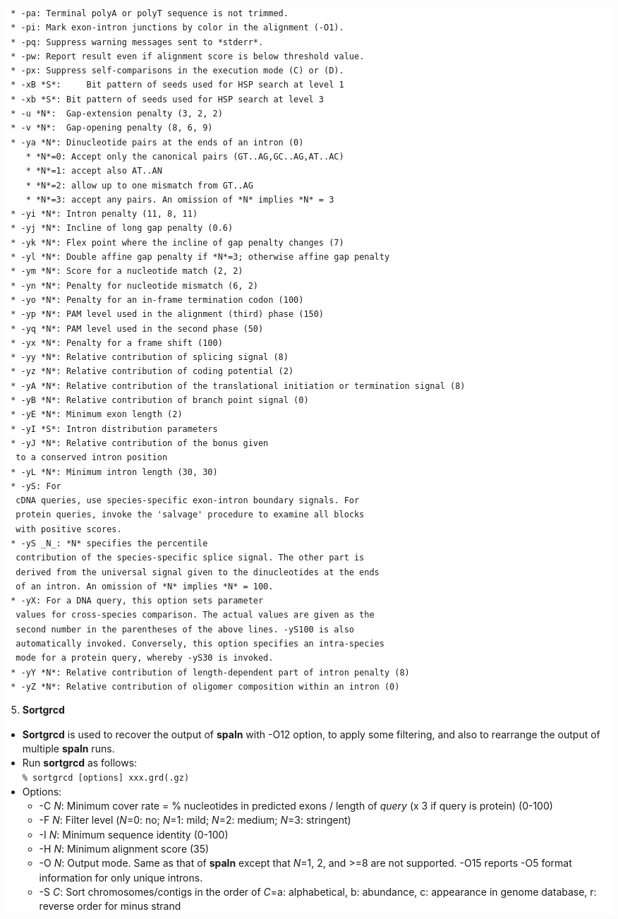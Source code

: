      * -pa:	Terminal polyA or polyT sequence is not trimmed.
     * -pi:	Mark exon-intron junctions by color in the alignment (-O1).
     * -pq:	Suppress warning messages sent to *stderr*.
     * -pw:	Report result even if alignment score is below threshold value.
     * -px:	Suppress self-comparisons in the execution mode (C) or (D).
     * -xB *S*: 	Bit pattern of seeds used for HSP search at level 1
     * -xb *S*:	Bit pattern of seeds used for HSP search at level 3
     * -u *N*:	Gap-extension penalty (3, 2, 2)
     * -v *N*:	Gap-opening penalty (8, 6, 9)
     * -ya *N*:	Dinucleotide pairs at the ends of an intron (0)
        * *N*=0: Accept only the canonical pairs (GT..AG,GC..AG,AT..AC)
        * *N*=1: accept also AT..AN
        * *N*=2: allow up to one mismatch from GT..AG
        * *N*=3: accept any pairs. An omission of *N* implies *N* = 3
     * -yi *N*:	Intron penalty (11, 8, 11)
     * -yj *N*:	Incline of long gap penalty (0.6)
     * -yk *N*:	Flex point where the incline of gap penalty changes (7)
     * -yl *N*:	Double affine gap penalty if *N*=3; otherwise affine gap penalty
     * -ym *N*:	Score for a nucleotide match (2, 2)
     * -yn *N*:	Penalty for nucleotide mismatch (6, 2)
     * -yo *N*:	Penalty for an in-frame termination codon (100)
     * -yp *N*:	PAM level used in the alignment (third) phase (150)
     * -yq *N*:	PAM level used in the second phase (50)
     * -yx *N*:	Penalty for a frame shift (100)
     * -yy *N*:	Relative contribution of splicing signal (8)
     * -yz *N*:	Relative contribution of coding potential (2)
     * -yA *N*:	Relative contribution of the translational initiation or termination signal (8)
     * -yB *N*:	Relative contribution of branch point signal (0)
     * -yE *N*:	Minimum exon length (2)
     * -yI *S*:	Intron distribution parameters
     * -yJ *N*:	Relative contribution of the bonus given
      to a conserved intron position
     * -yL *N*:	Minimum intron length (30, 30)
     * -yS:	For
      cDNA queries, use species-specific exon-intron boundary signals. For
      protein queries, invoke the 'salvage' procedure to examine all blocks
      with positive scores.
     * -yS _N_:	*N* specifies the percentile
      contribution of the species-specific splice signal. The other part is
      derived from the universal signal given to the dinucleotides at the ends
      of an intron. An omission of *N* implies *N* = 100.
     * -yX:	For a DNA query, this option sets parameter
      values for cross-species comparison. The actual values are given as the
      second number in the parentheses of the above lines. -yS100 is also
      automatically invoked. Conversely, this option specifies an intra-species
      mode for a protein query, whereby -yS30 is invoked.
     * -yY *N*:	Relative contribution of length-dependent part of intron penalty (8)
     * -yZ *N*:	Relative contribution of oligomer composition within an intron (0)

5. **Sortgrcd**
  * **Sortgrcd** is used to recover the output of **spaln** with -O12 option, to apply some filtering, and also to rearrange the output of multiple **spaln** runs.
  * Run **sortgrcd** as follows:  
      `% sortgrcd [options] xxx.grd(.gz)`
  * Options:
    * -C _N_: Minimum cover rate = % nucleotides in predicted exons / length of *query* (x 3 if query is protein) (0-100)
    * -F _N_: Filter level (*N*=0: no; *N*=1: mild; *N*=2: medium; *N*=3: stringent)
    * -I _N_: Minimum sequence identity (0-100)
    * -H _N_: Minimum alignment score (35)
    * -O _N_: Output mode. Same as that of **spaln** except that *N*=1, 2, and >=8 are not supported. -O15 reports -O5 format information for only unique introns.
    * -S _C_: Sort chromosomes/contigs in the order of *C*=a: alphabetical, b: abundance, c: appearance in genome database, r: reverse order for minus strand